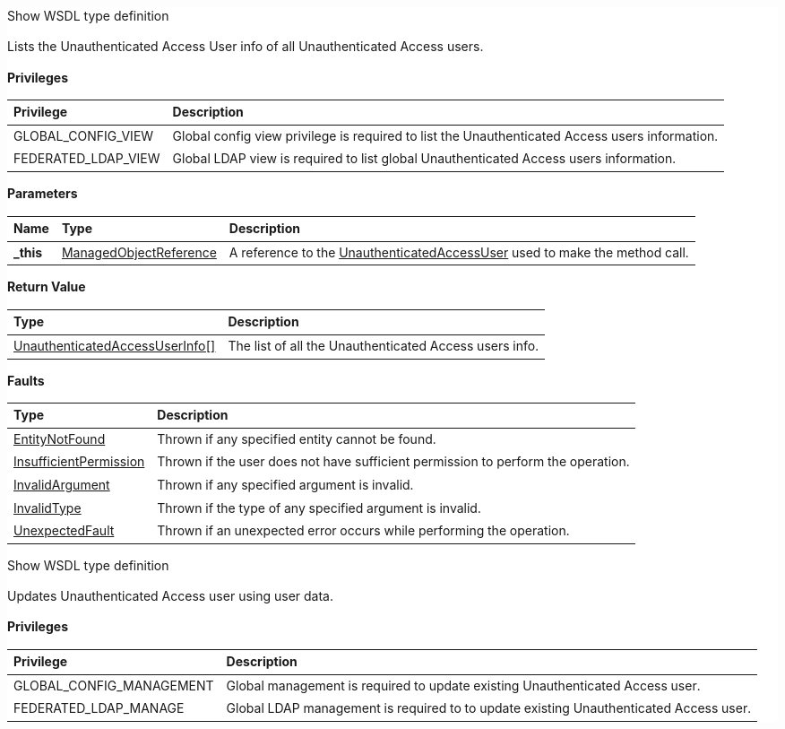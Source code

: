 Show WSDL type definition







Lists the Unauthenticated Access User info of all Unauthenticated Access users.

**Privileges**

Privilege | Description
:---|:---
GLOBAL_CONFIG_VIEW|  Global config view privilege is required to list the Unauthenticated Access users information.
FEDERATED_LDAP_VIEW|  Global LDAP view is required to list global Unauthenticated Access users information.



**Parameters**

 Name | Type | Description
:---|:---|:---
**_this**| [ManagedObjectReference](vmodl.ManagedObjectReference.md)|  A reference to the [UnauthenticatedAccessUser](vdi.users.UnauthenticatedAccessUser.md) used to make the method call.



**Return Value**

Type | Description
:---|:---
[UnauthenticatedAccessUserInfo[]](vdi.users.UnauthenticatedAccessUser.UnauthenticatedAccessUserInfo.md)| The list of all the Unauthenticated Access users info.



**Faults**

Type | Description
:---|:---
[EntityNotFound](vdi.fault.EntityNotFound.md)| Thrown if any specified entity cannot be found.
[InsufficientPermission](vdi.fault.InsufficientPermission.md)| Thrown if the user does not have sufficient permission to perform the operation.
[InvalidArgument](vdi.fault.InvalidArgument.md)| Thrown if any specified argument is invalid.
[InvalidType](vdi.fault.InvalidType.md)| Thrown if the type of any specified argument is invalid.
[UnexpectedFault](vdi.fault.UnexpectedFault.md)| Thrown if an unexpected error occurs while performing the operation.

Show WSDL type definition







Updates Unauthenticated Access user using user data.

**Privileges**

Privilege | Description
:---|:---
GLOBAL_CONFIG_MANAGEMENT|  Global management is required to update existing Unauthenticated Access user.
FEDERATED_LDAP_MANAGE|  Global LDAP management is required to to update existing Unauthenticated Access user.
